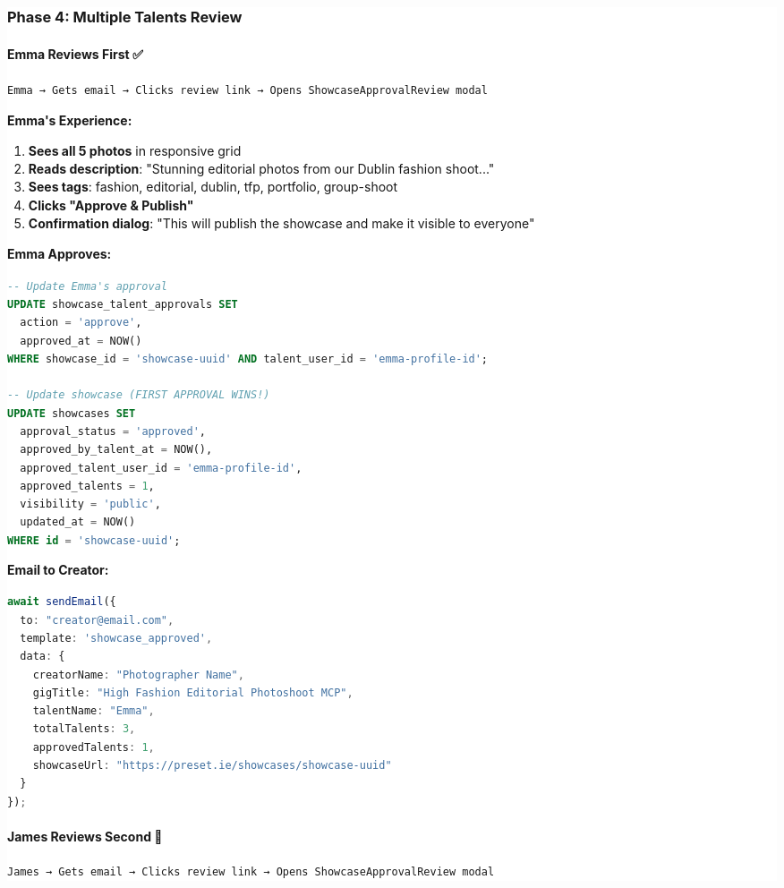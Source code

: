 
### **Phase 4: Multiple Talents Review**

#### **Emma Reviews First** ✅
```
Emma → Gets email → Clicks review link → Opens ShowcaseApprovalReview modal
```

**Emma's Experience:**
1. **Sees all 5 photos** in responsive grid
2. **Reads description**: "Stunning editorial photos from our Dublin fashion shoot..."
3. **Sees tags**: fashion, editorial, dublin, tfp, portfolio, group-shoot
4. **Clicks "Approve & Publish"**
5. **Confirmation dialog**: "This will publish the showcase and make it visible to everyone"

**Emma Approves:**
```sql
-- Update Emma's approval
UPDATE showcase_talent_approvals SET 
  action = 'approve',
  approved_at = NOW()
WHERE showcase_id = 'showcase-uuid' AND talent_user_id = 'emma-profile-id';

-- Update showcase (FIRST APPROVAL WINS!)
UPDATE showcases SET 
  approval_status = 'approved',
  approved_by_talent_at = NOW(),
  approved_talent_user_id = 'emma-profile-id',
  approved_talents = 1,
  visibility = 'public',
  updated_at = NOW()
WHERE id = 'showcase-uuid';
```

**Email to Creator:**
```typescript
await sendEmail({
  to: "creator@email.com",
  template: 'showcase_approved',
  data: {
    creatorName: "Photographer Name",
    gigTitle: "High Fashion Editorial Photoshoot MCP",
    talentName: "Emma",
    totalTalents: 3,
    approvedTalents: 1,
    showcaseUrl: "https://preset.ie/showcases/showcase-uuid"
  }
});
```

#### **James Reviews Second** 📝
```
James → Gets email → Clicks review link → Opens ShowcaseApprovalReview modal
```
